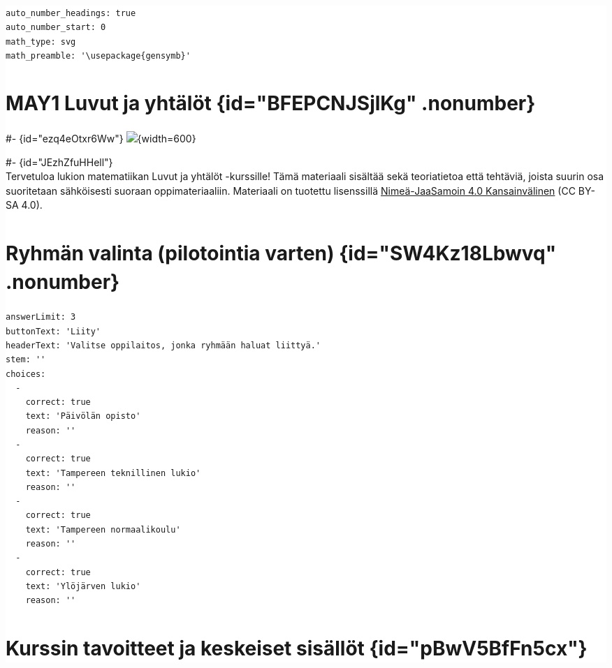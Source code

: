 ``` {id="l7cSLmNprMCe" settings=""}
auto_number_headings: true
auto_number_start: 0
math_type: svg
math_preamble: '\usepackage{gensymb}'
```

# MAY1 Luvut ja yhtälöt {id="BFEPCNJSjlKg" .nonumber}

#- {id="ezq4eOtxr6Ww"}
![](https://cdn.pixabay.com/photo/2016/03/23/12/53/clock-1274699_960_720.jpg){width=600}

#- {id="JEzhZfuHHell"}
\
Tervetuloa lukion matematiikan Luvut ja yhtälöt -kurssille! Tämä materiaali
sisältää sekä teoriatietoa että tehtäviä, joista suurin osa suoritetaan
sähköisesti suoraan oppimateriaaliin. Materiaali on tuotettu lisenssillä
[Nimeä-JaaSamoin 4.0 Kansainvälinen](https://creativecommons.org/licenses/by-sa/4.0/deed.fi)
(CC BY-SA 4.0).

# Ryhmän valinta (pilotointia varten) {id="SW4Kz18Lbwvq" .nonumber}

``` {id="Fitwgx9Zg0w4" #koulunvalinta plugin="mcq"}
answerLimit: 3
buttonText: 'Liity'
headerText: 'Valitse oppilaitos, jonka ryhmään haluat liittyä.'
stem: ''
choices:
  -
    correct: true
    text: 'Päivölän opisto'
    reason: ''
  -
    correct: true
    text: 'Tampereen teknillinen lukio'
    reason: ''
  -
    correct: true
    text: 'Tampereen normaalikoulu'
    reason: ''
  -
    correct: true
    text: 'Ylöjärven lukio'
    reason: ''
```

# Kurssin tavoitteet ja keskeiset sisällöt {id="pBwV5BfFn5cx"}
